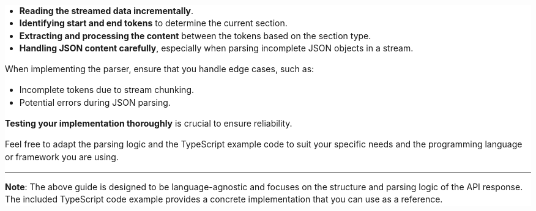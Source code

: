 - **Reading the streamed data incrementally**.
- **Identifying start and end tokens** to determine the current section.
- **Extracting and processing the content** between the tokens based on the section type.
- **Handling JSON content carefully**, especially when parsing incomplete JSON objects in a stream.

When implementing the parser, ensure that you handle edge cases, such as:

- Incomplete tokens due to stream chunking.
- Potential errors during JSON parsing.

**Testing your implementation thoroughly** is crucial to ensure reliability.

Feel free to adapt the parsing logic and the TypeScript example code to suit your specific needs and the programming language or framework you are using.

---

**Note**: The above guide is designed to be language-agnostic and focuses on the structure and parsing logic of the API response. The included TypeScript code example provides a concrete implementation that you can use as a reference.
